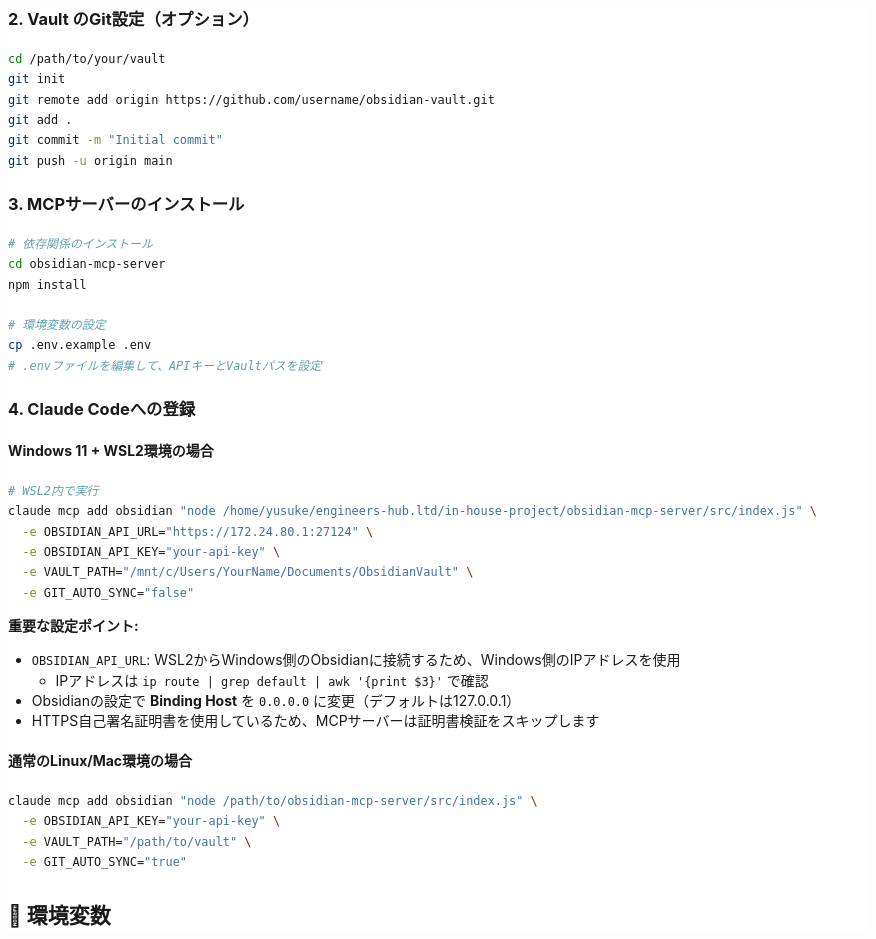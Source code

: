### 2. Vault のGit設定（オプション）

```bash
cd /path/to/your/vault
git init
git remote add origin https://github.com/username/obsidian-vault.git
git add .
git commit -m "Initial commit"
git push -u origin main
```

### 3. MCPサーバーのインストール

```bash
# 依存関係のインストール
cd obsidian-mcp-server
npm install

# 環境変数の設定
cp .env.example .env
# .envファイルを編集して、APIキーとVaultパスを設定
```

### 4. Claude Codeへの登録

#### Windows 11 + WSL2環境の場合

```bash
# WSL2内で実行
claude mcp add obsidian "node /home/yusuke/engineers-hub.ltd/in-house-project/obsidian-mcp-server/src/index.js" \
  -e OBSIDIAN_API_URL="https://172.24.80.1:27124" \
  -e OBSIDIAN_API_KEY="your-api-key" \
  -e VAULT_PATH="/mnt/c/Users/YourName/Documents/ObsidianVault" \
  -e GIT_AUTO_SYNC="false"
```

**重要な設定ポイント:**
- `OBSIDIAN_API_URL`: WSL2からWindows側のObsidianに接続するため、Windows側のIPアドレスを使用
  - IPアドレスは `ip route | grep default | awk '{print $3}'` で確認
- Obsidianの設定で **Binding Host** を `0.0.0.0` に変更（デフォルトは127.0.0.1）
- HTTPS自己署名証明書を使用しているため、MCPサーバーは証明書検証をスキップします

#### 通常のLinux/Mac環境の場合

```bash
claude mcp add obsidian "node /path/to/obsidian-mcp-server/src/index.js" \
  -e OBSIDIAN_API_KEY="your-api-key" \
  -e VAULT_PATH="/path/to/vault" \
  -e GIT_AUTO_SYNC="true"
```

## 🔧 環境変数

